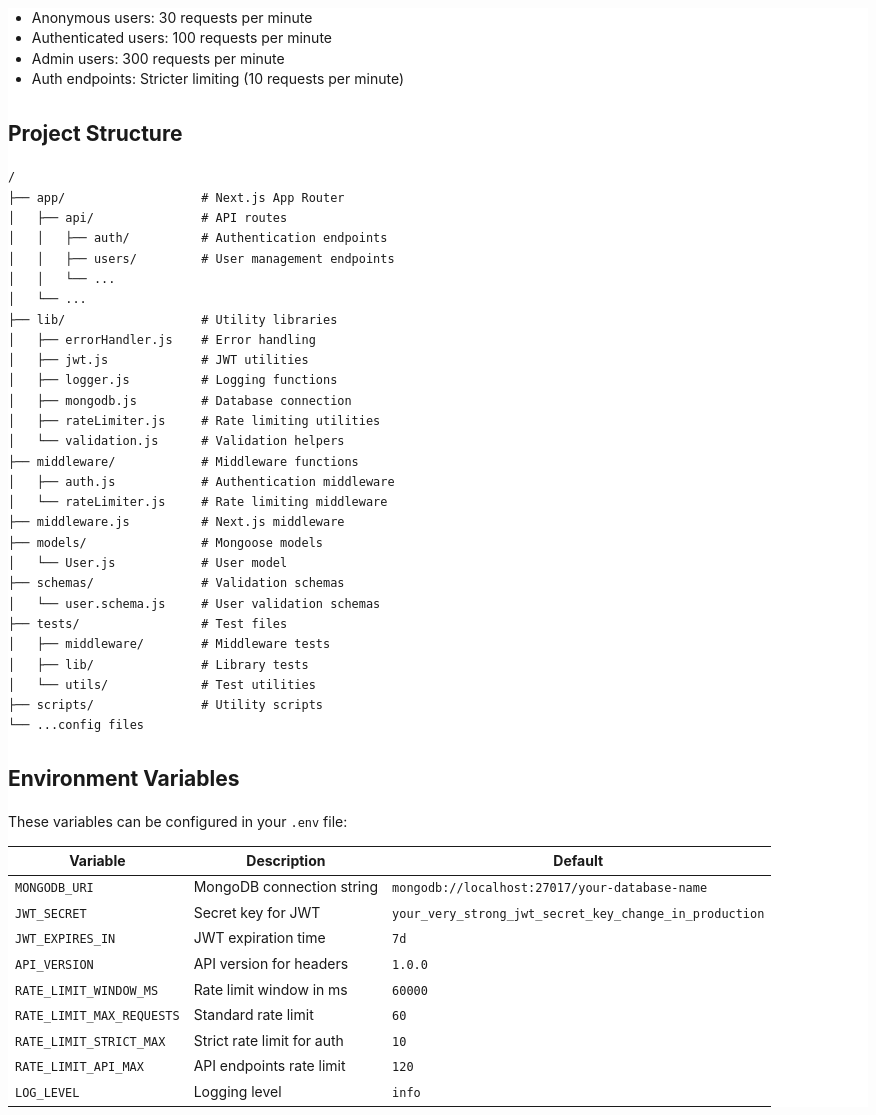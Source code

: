 - Anonymous users: 30 requests per minute
- Authenticated users: 100 requests per minute
- Admin users: 300 requests per minute
- Auth endpoints: Stricter limiting (10 requests per minute)

## Project Structure

```
/
├── app/                   # Next.js App Router
│   ├── api/               # API routes
│   │   ├── auth/          # Authentication endpoints
│   │   ├── users/         # User management endpoints
│   │   └── ...
│   └── ...
├── lib/                   # Utility libraries
│   ├── errorHandler.js    # Error handling
│   ├── jwt.js             # JWT utilities
│   ├── logger.js          # Logging functions
│   ├── mongodb.js         # Database connection
│   ├── rateLimiter.js     # Rate limiting utilities
│   └── validation.js      # Validation helpers
├── middleware/            # Middleware functions
│   ├── auth.js            # Authentication middleware
│   └── rateLimiter.js     # Rate limiting middleware
├── middleware.js          # Next.js middleware
├── models/                # Mongoose models
│   └── User.js            # User model
├── schemas/               # Validation schemas
│   └── user.schema.js     # User validation schemas
├── tests/                 # Test files
│   ├── middleware/        # Middleware tests
│   ├── lib/               # Library tests
│   └── utils/             # Test utilities
├── scripts/               # Utility scripts
└── ...config files
```

## Environment Variables

These variables can be configured in your `.env` file:

| Variable                  | Description                | Default                                                |
| ------------------------- | -------------------------- | ------------------------------------------------------ |
| `MONGODB_URI`             | MongoDB connection string  | `mongodb://localhost:27017/your-database-name`         |
| `JWT_SECRET`              | Secret key for JWT         | `your_very_strong_jwt_secret_key_change_in_production` |
| `JWT_EXPIRES_IN`          | JWT expiration time        | `7d`                                                   |
| `API_VERSION`             | API version for headers    | `1.0.0`                                                |
| `RATE_LIMIT_WINDOW_MS`    | Rate limit window in ms    | `60000`                                                |
| `RATE_LIMIT_MAX_REQUESTS` | Standard rate limit        | `60`                                                   |
| `RATE_LIMIT_STRICT_MAX`   | Strict rate limit for auth | `10`                                                   |
| `RATE_LIMIT_API_MAX`      | API endpoints rate limit   | `120`                                                  |
| `LOG_LEVEL`               | Logging level              | `info`                                                 |
